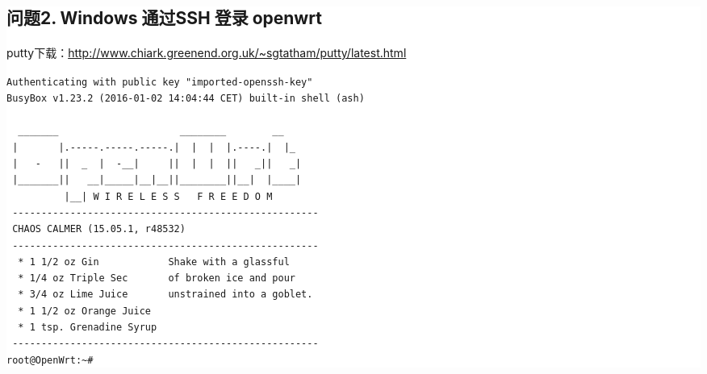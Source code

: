 ## 问题2. Windows 通过SSH 登录 openwrt

putty下载：http://www.chiark.greenend.org.uk/~sgtatham/putty/latest.html

```
Authenticating with public key "imported-openssh-key"
BusyBox v1.23.2 (2016-01-02 14:04:44 CET) built-in shell (ash)

  _______                     ________        __
 |       |.-----.-----.-----.|  |  |  |.----.|  |_
 |   -   ||  _  |  -__|     ||  |  |  ||   _||   _|
 |_______||   __|_____|__|__||________||__|  |____|
          |__| W I R E L E S S   F R E E D O M
 -----------------------------------------------------
 CHAOS CALMER (15.05.1, r48532)
 -----------------------------------------------------
  * 1 1/2 oz Gin            Shake with a glassful
  * 1/4 oz Triple Sec       of broken ice and pour
  * 3/4 oz Lime Juice       unstrained into a goblet.
  * 1 1/2 oz Orange Juice
  * 1 tsp. Grenadine Syrup
 -----------------------------------------------------
root@OpenWrt:~# 
```

